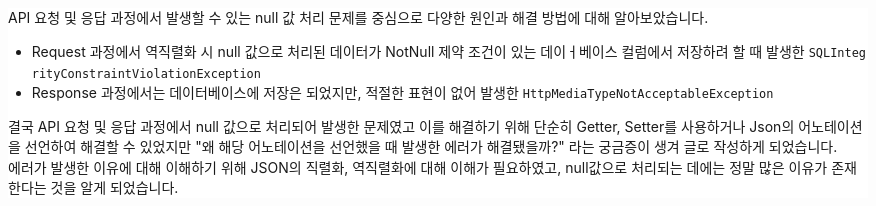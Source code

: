 API 요청 및 응답 과정에서 발생할 수 있는 null 값 처리 문제를 중심으로 다양한 원인과 해결 방법에 대해 알아보았습니다.

- Request 과정에서 역직렬화 시 null 값으로 처리된 데이터가 NotNull 제약 조건이 있는 데이ㅓ베이스 컬럼에서 저장하려 할 때 발생한 `SQLIntegrityConstraintViolationException`
- Response 과정에서는 데이터베이스에 저장은 되었지만, 적절한 표현이 없어 발생한 `HttpMediaTypeNotAcceptableException`

결국 API 요청 및 응답 과정에서 null 값으로 처리되어 발생한 문제였고 이를 해결하기 위해 단순히 Getter, Setter를 사용하거나 Json의 어노테이션을 선언하여 해결할 수 있었지만 "왜 해당 어노테이션을 선언했을 때 발생한 에러가 해결됐을까?" 라는 궁금증이 생겨 글로 작성하게 되었습니다.   
에러가 발생한 이유에 대해 이해하기 위해 JSON의 직렬화, 역직렬화에 대해 이해가 필요하였고, null값으로 처리되는 데에는 정말 많은 이유가 존재한다는 것을 알게 되었습니다.
